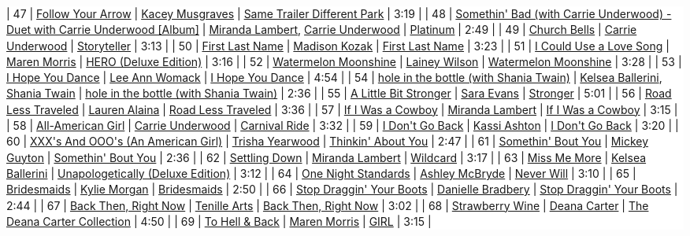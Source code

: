 | 47 | [Follow Your Arrow](https://open.spotify.com/track/4CLPNURPcKztF9RRdcWLGP) | [Kacey Musgraves](https://open.spotify.com/artist/70kkdajctXSbqSMJbQO424) | [Same Trailer Different Park](https://open.spotify.com/album/6IGpQUt0KNi5rBUXZZOFI6) | 3:19 |
| 48 | [Somethin' Bad \(with Carrie Underwood\) \- Duet with Carrie Underwood \[Album\]](https://open.spotify.com/track/6s9m5J92By7jii22Q2XtY2) | [Miranda Lambert](https://open.spotify.com/artist/66lH4jAE7pqPlOlzUKbwA0), [Carrie Underwood](https://open.spotify.com/artist/4xFUf1FHVy696Q1JQZMTRj) | [Platinum](https://open.spotify.com/album/4ZnIw6llQFlXcFgjMNtrTw) | 2:49 |
| 49 | [Church Bells](https://open.spotify.com/track/67citk3uzWs5qbaIVKTeg8) | [Carrie Underwood](https://open.spotify.com/artist/4xFUf1FHVy696Q1JQZMTRj) | [Storyteller](https://open.spotify.com/album/4q3SkZWPYJtKno1RbnrjL4) | 3:13 |
| 50 | [First Last Name](https://open.spotify.com/track/2zBRA7YaBsZ96Dv1l4qtcA) | [Madison Kozak](https://open.spotify.com/artist/3UsRi9YafI0zUTd0OR8VSJ) | [First Last Name](https://open.spotify.com/album/6dA9pHeAv3ADpxB3SKlkwy) | 3:23 |
| 51 | [I Could Use a Love Song](https://open.spotify.com/track/09iyGiljLWRYXdRazFkdtJ) | [Maren Morris](https://open.spotify.com/artist/6WY7D3jk8zTrHtmkqqo5GI) | [HERO \(Deluxe Edition\)](https://open.spotify.com/album/4sSXylKcBB3p47VfrBJlfK) | 3:16 |
| 52 | [Watermelon Moonshine](https://open.spotify.com/track/6KaKmX6EIu3x2057HoZwQF) | [Lainey Wilson](https://open.spotify.com/artist/6tPHARSq45lQ8BSALCfkFC) | [Watermelon Moonshine](https://open.spotify.com/album/2Vc7PFvxxVOURgA5lILY82) | 3:28 |
| 53 | [I Hope You Dance](https://open.spotify.com/track/65B1tEOv5W294uCKbmEcFV) | [Lee Ann Womack](https://open.spotify.com/artist/738OS3zrCO782uDiUN9pet) | [I Hope You Dance](https://open.spotify.com/album/5NwzdF5qHEtXT6SepzhWJv) | 4:54 |
| 54 | [hole in the bottle \(with Shania Twain\)](https://open.spotify.com/track/2bV4NwncWMnVvcWyU2yxwB) | [Kelsea Ballerini](https://open.spotify.com/artist/3RqBeV12Tt7A8xH3zBDDUF), [Shania Twain](https://open.spotify.com/artist/5e4Dhzv426EvQe3aDb64jL) | [hole in the bottle \(with Shania Twain\)](https://open.spotify.com/album/16by1M7adOE6AeoyLzQZVc) | 2:36 |
| 55 | [A Little Bit Stronger](https://open.spotify.com/track/5FIp4LrsffxiHLhmmpCbCx) | [Sara Evans](https://open.spotify.com/artist/7qvsLYsYP0MHD7jkdv6DAG) | [Stronger](https://open.spotify.com/album/03WjhytqhNAvfJI5DeNZUO) | 5:01 |
| 56 | [Road Less Traveled](https://open.spotify.com/track/4nxgA1nvXvTkmsBY0vJV57) | [Lauren Alaina](https://open.spotify.com/artist/1v3tdpIdBSW14rHUfiEVOv) | [Road Less Traveled](https://open.spotify.com/album/296hswDnxvymjboFBxvmI5) | 3:36 |
| 57 | [If I Was a Cowboy](https://open.spotify.com/track/6F7UOC6fPWOkPqybOWBHSv) | [Miranda Lambert](https://open.spotify.com/artist/66lH4jAE7pqPlOlzUKbwA0) | [If I Was a Cowboy](https://open.spotify.com/album/30ECcjA3lMZPRpdJDyHAnT) | 3:15 |
| 58 | [All\-American Girl](https://open.spotify.com/track/2dRPQFwPqAmc42mDRnsDQu) | [Carrie Underwood](https://open.spotify.com/artist/4xFUf1FHVy696Q1JQZMTRj) | [Carnival Ride](https://open.spotify.com/album/5HwzpaqYOZABPnmvl5JYFX) | 3:32 |
| 59 | [I Don't Go Back](https://open.spotify.com/track/55Y4hbXnw8DZDGxwVFr6Xp) | [Kassi Ashton](https://open.spotify.com/artist/1LCsAfmP4l13EYtzDaLMAg) | [I Don't Go Back](https://open.spotify.com/album/0Rh8EYAlpUkvonGJoBMudV) | 3:20 |
| 60 | [XXX's And OOO's \(An American Girl\)](https://open.spotify.com/track/08c3wmdjKSjxTJY9cHSts7) | [Trisha Yearwood](https://open.spotify.com/artist/3XlIhgydjvC4EniPFZT20j) | [Thinkin' About You](https://open.spotify.com/album/5JqF92VDewHtYXqueUHuyx) | 2:47 |
| 61 | [Somethin' Bout You](https://open.spotify.com/track/2hsarLx1u2OgOmkcJ8ejBm) | [Mickey Guyton](https://open.spotify.com/artist/6nfN5B7Jmi853SHa9106Hz) | [Somethin' Bout You](https://open.spotify.com/album/4ejJyrAvRvhVRadKmVPByS) | 2:36 |
| 62 | [Settling Down](https://open.spotify.com/track/53bZYxVbCYm6w1Gx8U64bz) | [Miranda Lambert](https://open.spotify.com/artist/66lH4jAE7pqPlOlzUKbwA0) | [Wildcard](https://open.spotify.com/album/5Or2XM0Gjy6Y8qlaERqsSn) | 3:17 |
| 63 | [Miss Me More](https://open.spotify.com/track/5NfJGBAL9mgFPRQxKJmiX2) | [Kelsea Ballerini](https://open.spotify.com/artist/3RqBeV12Tt7A8xH3zBDDUF) | [Unapologetically \(Deluxe Edition\)](https://open.spotify.com/album/7Ht6xQ80vFtSe2n2KjAAsA) | 3:12 |
| 64 | [One Night Standards](https://open.spotify.com/track/47qZzTLLJcuD69AIKnquo4) | [Ashley McBryde](https://open.spotify.com/artist/371jpyGdoChzUASOIG2ECV) | [Never Will](https://open.spotify.com/album/0GETdJ0C2pHIqCFLoUa0rP) | 3:10 |
| 65 | [Bridesmaids](https://open.spotify.com/track/6qrJ2kxNvGey8ZEWii5teB) | [Kylie Morgan](https://open.spotify.com/artist/3g2yaL04Uapb5fxmwsUZgV) | [Bridesmaids](https://open.spotify.com/album/0VdFcNM19RTRUlX59heg5A) | 2:50 |
| 66 | [Stop Draggin' Your Boots](https://open.spotify.com/track/0ODaBMQ3tbTefbmbMWTwdT) | [Danielle Bradbery](https://open.spotify.com/artist/5iqStkZi6QmG8sgQZQrfGN) | [Stop Draggin' Your Boots](https://open.spotify.com/album/4uWN7YSR2HKkNkrlY9HiQP) | 2:44 |
| 67 | [Back Then, Right Now](https://open.spotify.com/track/1AIlY4mVcOY34SNA4CTVbC) | [Tenille Arts](https://open.spotify.com/artist/0gSAxSvAApQc71cTpoXDFu) | [Back Then, Right Now](https://open.spotify.com/album/2u0a18UWbvHn1shNtkNbJD) | 3:02 |
| 68 | [Strawberry Wine](https://open.spotify.com/track/3ODF56f90W3qxDqxHAUi3v) | [Deana Carter](https://open.spotify.com/artist/0aqrM7Fo3Ml66Kc5JAzmjt) | [The Deana Carter Collection](https://open.spotify.com/album/5WqK9zGqUlTw7IPY2k1Yqd) | 4:50 |
| 69 | [To Hell & Back](https://open.spotify.com/track/4Yy1VOdLAX7MuKQOcivV4O) | [Maren Morris](https://open.spotify.com/artist/6WY7D3jk8zTrHtmkqqo5GI) | [GIRL](https://open.spotify.com/album/3XpxioqzCTiqOSuHTXuaGf) | 3:15 |